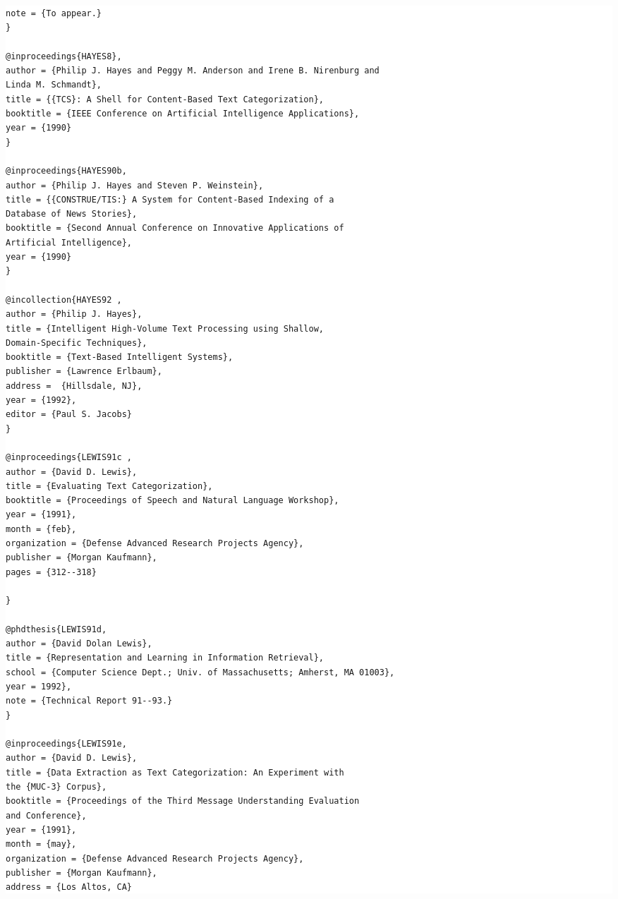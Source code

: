 ```
note = {To appear.}
}

@inproceedings{HAYES8},
author = {Philip J. Hayes and Peggy M. Anderson and Irene B. Nirenburg and
Linda M. Schmandt},
title = {{TCS}: A Shell for Content-Based Text Categorization},
booktitle = {IEEE Conference on Artificial Intelligence Applications},
year = {1990}
}

@inproceedings{HAYES90b,
author = {Philip J. Hayes and Steven P. Weinstein},
title = {{CONSTRUE/TIS:} A System for Content-Based Indexing of a
Database of News Stories},
booktitle = {Second Annual Conference on Innovative Applications of
Artificial Intelligence},
year = {1990}
}

@incollection{HAYES92 ,
author = {Philip J. Hayes},
title = {Intelligent High-Volume Text Processing using Shallow,
Domain-Specific Techniques},
booktitle = {Text-Based Intelligent Systems},
publisher = {Lawrence Erlbaum},
address =  {Hillsdale, NJ},
year = {1992},
editor = {Paul S. Jacobs}
}

@inproceedings{LEWIS91c ,
author = {David D. Lewis},
title = {Evaluating Text Categorization},
booktitle = {Proceedings of Speech and Natural Language Workshop},
year = {1991},
month = {feb},
organization = {Defense Advanced Research Projects Agency},
publisher = {Morgan Kaufmann},
pages = {312--318}

}

@phdthesis{LEWIS91d,
author = {David Dolan Lewis},
title = {Representation and Learning in Information Retrieval},
school = {Computer Science Dept.; Univ. of Massachusetts; Amherst, MA 01003},
year = 1992},
note = {Technical Report 91--93.}
}

@inproceedings{LEWIS91e,
author = {David D. Lewis},
title = {Data Extraction as Text Categorization: An Experiment with
the {MUC-3} Corpus},
booktitle = {Proceedings of the Third Message Understanding Evaluation
and Conference},
year = {1991},
month = {may},
organization = {Defense Advanced Research Projects Agency},
publisher = {Morgan Kaufmann},
address = {Los Altos, CA}

```